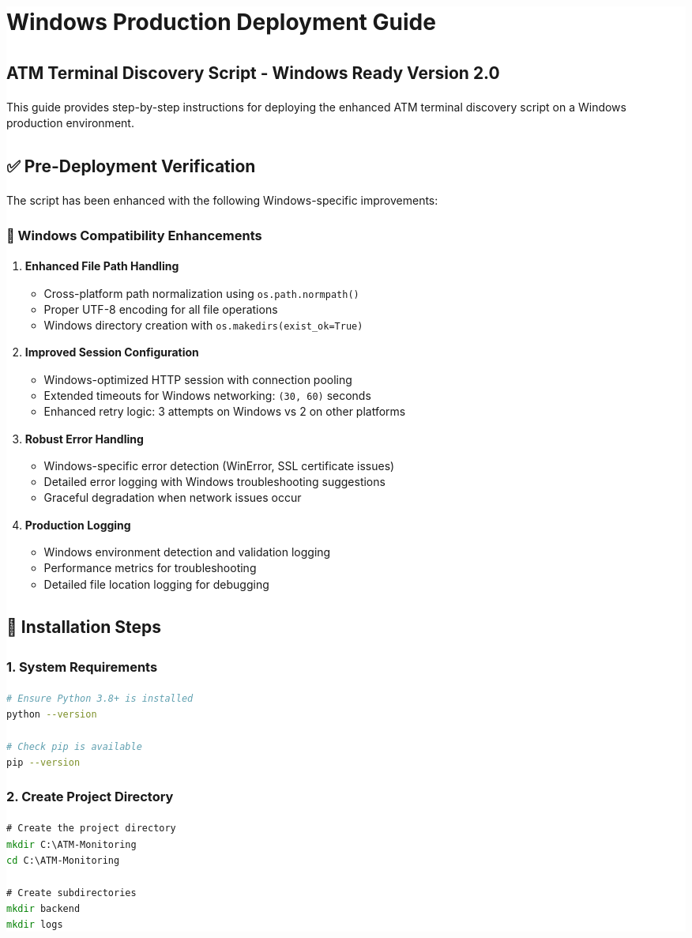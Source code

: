 # Windows Production Deployment Guide

## ATM Terminal Discovery Script - Windows Ready Version 2.0

This guide provides step-by-step instructions for deploying the enhanced ATM terminal discovery script on a Windows production environment.

## ✅ Pre-Deployment Verification

The script has been enhanced with the following Windows-specific improvements:

### 🔧 Windows Compatibility Enhancements

1. **Enhanced File Path Handling**
   - Cross-platform path normalization using `os.path.normpath()`
   - Proper UTF-8 encoding for all file operations
   - Windows directory creation with `os.makedirs(exist_ok=True)`

2. **Improved Session Configuration**
   - Windows-optimized HTTP session with connection pooling
   - Extended timeouts for Windows networking: `(30, 60)` seconds
   - Enhanced retry logic: 3 attempts on Windows vs 2 on other platforms

3. **Robust Error Handling**
   - Windows-specific error detection (WinError, SSL certificate issues)
   - Detailed error logging with Windows troubleshooting suggestions
   - Graceful degradation when network issues occur

4. **Production Logging**
   - Windows environment detection and validation logging
   - Performance metrics for troubleshooting
   - Detailed file location logging for debugging

## 🚀 Installation Steps

### 1. System Requirements

```bash
# Ensure Python 3.8+ is installed
python --version

# Check pip is available
pip --version
```

### 2. Create Project Directory

```cmd
# Create the project directory
mkdir C:\ATM-Monitoring
cd C:\ATM-Monitoring

# Create subdirectories
mkdir backend
mkdir logs
```
